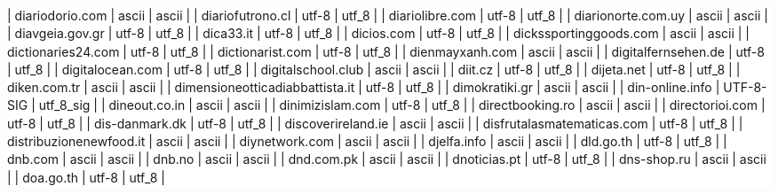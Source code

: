 | diariodorio.com | ascii | ascii |
| diariofutrono.cl | utf-8 | utf_8 |
| diariolibre.com | utf-8 | utf_8 |
| diarionorte.com.uy | ascii | ascii |
| diavgeia.gov.gr | utf-8 | utf_8 |
| dica33.it | utf-8 | utf_8 |
| dicios.com | utf-8 | utf_8 |
| dickssportinggoods.com | ascii | ascii |
| dictionaries24.com | utf-8 | utf_8 |
| dictionarist.com | utf-8 | utf_8 |
| dienmayxanh.com | ascii | ascii |
| digitalfernsehen.de | utf-8 | utf_8 |
| digitalocean.com | utf-8 | utf_8 |
| digitalschool.club | ascii | ascii |
| diit.cz | utf-8 | utf_8 |
| dijeta.net | utf-8 | utf_8 |
| diken.com.tr | ascii | ascii |
| dimensioneotticadiabbattista.it | utf-8 | utf_8 |
| dimokratiki.gr | ascii | ascii |
| din-online.info | UTF-8-SIG | utf_8_sig |
| dineout.co.in | ascii | ascii |
| dinimizislam.com | utf-8 | utf_8 |
| directbooking.ro | ascii | ascii |
| directorioi.com | utf-8 | utf_8 |
| dis-danmark.dk | utf-8 | utf_8 |
| discoverireland.ie | ascii | ascii |
| disfrutalasmatematicas.com | utf-8 | utf_8 |
| distribuzionenewfood.it | ascii | ascii |
| diynetwork.com | ascii | ascii |
| djelfa.info | ascii | ascii |
| dld.go.th | utf-8 | utf_8 |
| dnb.com | ascii | ascii |
| dnb.no | ascii | ascii |
| dnd.com.pk | ascii | ascii |
| dnoticias.pt | utf-8 | utf_8 |
| dns-shop.ru | ascii | ascii |
| doa.go.th | utf-8 | utf_8 |